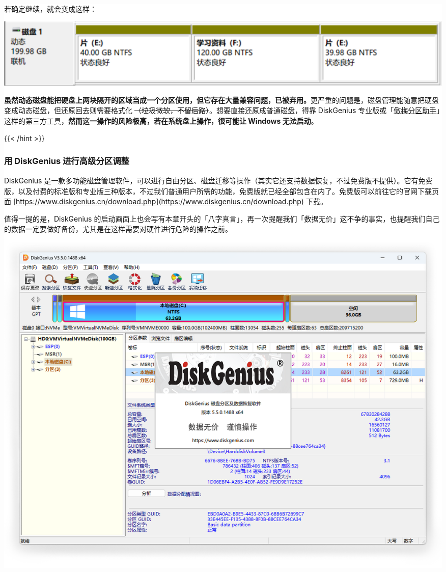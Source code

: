 若确定继续，就会变成这样：

![变成动态磁盘的硬盘](manage-storage/Dynamic_Disk.png#center)

**虽然动态磁盘能把硬盘上两块隔开的区域当成一个分区使用，但它存在大量兼容问题，已被弃用。**<span>更严重的问题是，磁盘管理能随意把硬盘变成动态磁盘，但还原回去则需要格式化 ~~（垃圾微软，不留后路）~~。想要直接还原成普通磁盘，得靠 DiskGenius 专业版或「[傲梅分区助手](https://www.disktool.cn/)」这样的第三方工具，**然而这一操作的风险极高，若在系统盘上操作，很可能让 Windows 无法启动**。

{{< /hint >}}

### 用 DiskGenius 进行高级分区调整

DiskGenius 是一款多功能磁盘管理软件，可以进行自由分区、磁盘迁移等操作（其实它还支持数据恢复，不过免费版不提供）。它有免费版，以及付费的标准版和专业版三种版本，不过我们普通用户所需的功能，免费版就已经全部包含在内了。免费版可以前往它的官网下载页面 [https://www.diskgenius.cn/download.php](https://www.diskgenius.cn/download.php) 下载。

值得一提的是，DiskGenius 的启动画面上也会写有本章开头的「八字真言」，再一次提醒我们「数据无价」这不争的事实，也提醒我们自己的数据一定要做好备份，尤其是在这样需要对硬件进行危险的操作之前。

![DiskGenius](manage-storage/DiskGenius.png#center)
